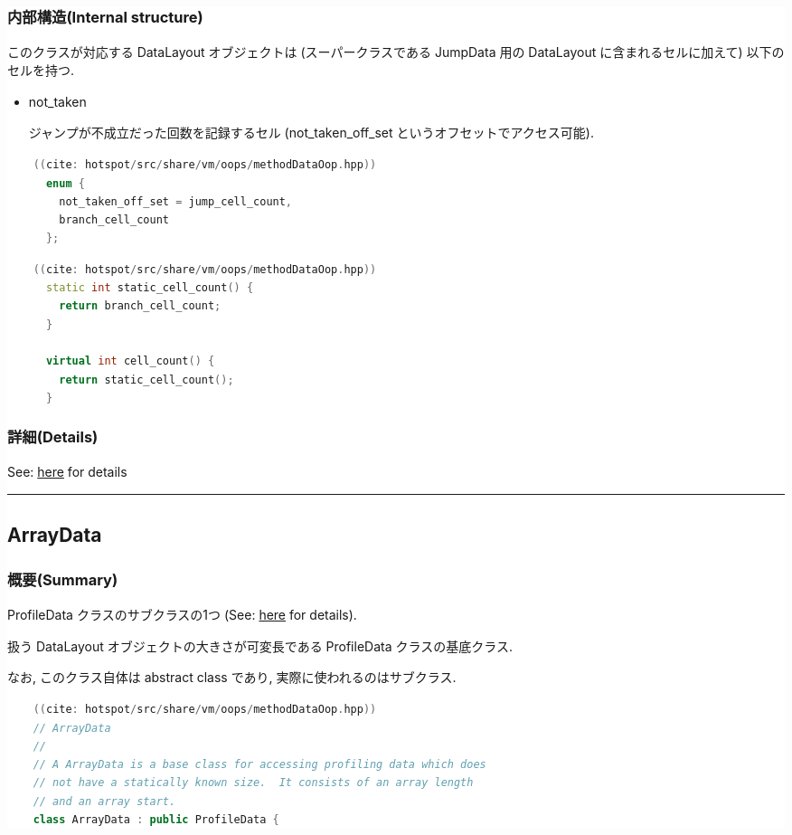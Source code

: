 ### 内部構造(Internal structure)
このクラスが対応する DataLayout オブジェクトは
(スーパークラスである JumpData 用の DataLayout に含まれるセルに加えて)
以下のセルを持つ.

* not_taken
  
  ジャンプが不成立だった回数を記録するセル
  (not_taken_off_set というオフセットでアクセス可能).


```cpp
    ((cite: hotspot/src/share/vm/oops/methodDataOop.hpp))
      enum {
        not_taken_off_set = jump_cell_count,
        branch_cell_count
      };
```


```cpp
    ((cite: hotspot/src/share/vm/oops/methodDataOop.hpp))
      static int static_cell_count() {
        return branch_cell_count;
      }
    
      virtual int cell_count() {
        return static_cell_count();
      }
```




### 詳細(Details)
See: [here](../doxygen/classBranchData.html) for details

---
## <a name="noDzixDxzE" id="noDzixDxzE">ArrayData</a>

### 概要(Summary)
ProfileData クラスのサブクラスの1つ (See: [here](no2935fdD.html) for details).

扱う DataLayout オブジェクトの大きさが可変長である ProfileData クラスの基底クラス.

なお, このクラス自体は abstract class であり, 実際に使われるのはサブクラス.


```cpp
    ((cite: hotspot/src/share/vm/oops/methodDataOop.hpp))
    // ArrayData
    //
    // A ArrayData is a base class for accessing profiling data which does
    // not have a statically known size.  It consists of an array length
    // and an array start.
    class ArrayData : public ProfileData {
```
